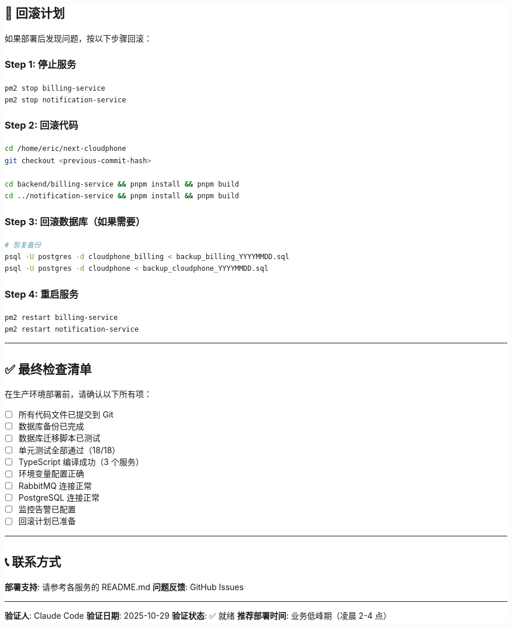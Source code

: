 
## 🔄 回滚计划

如果部署后发现问题，按以下步骤回滚：

### Step 1: 停止服务

```bash
pm2 stop billing-service
pm2 stop notification-service
```

### Step 2: 回滚代码

```bash
cd /home/eric/next-cloudphone
git checkout <previous-commit-hash>

cd backend/billing-service && pnpm install && pnpm build
cd ../notification-service && pnpm install && pnpm build
```

### Step 3: 回滚数据库（如果需要）

```bash
# 恢复备份
psql -U postgres -d cloudphone_billing < backup_billing_YYYYMMDD.sql
psql -U postgres -d cloudphone < backup_cloudphone_YYYYMMDD.sql
```

### Step 4: 重启服务

```bash
pm2 restart billing-service
pm2 restart notification-service
```

---

## ✅ 最终检查清单

在生产环境部署前，请确认以下所有项：

- [ ] 所有代码文件已提交到 Git
- [ ] 数据库备份已完成
- [ ] 数据库迁移脚本已测试
- [ ] 单元测试全部通过（18/18）
- [ ] TypeScript 编译成功（3 个服务）
- [ ] 环境变量配置正确
- [ ] RabbitMQ 连接正常
- [ ] PostgreSQL 连接正常
- [ ] 监控告警已配置
- [ ] 回滚计划已准备

---

## 📞 联系方式

**部署支持**: 请参考各服务的 README.md
**问题反馈**: GitHub Issues

---

**验证人**: Claude Code
**验证日期**: 2025-10-29
**验证状态**: ✅ 就绪
**推荐部署时间**: 业务低峰期（凌晨 2-4 点）
